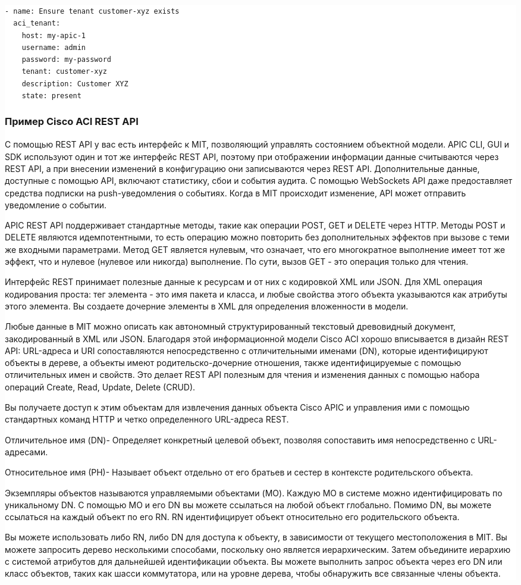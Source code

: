 ```
- name: Ensure tenant customer-xyz exists
  aci_tenant:
    host: my-apic-1
    username: admin
    password: my-password
    tenant: customer-xyz
    description: Customer XYZ
    state: present
```

### Пример Cisco ACI REST API

С помощью REST API у вас есть интерфейс к MIT, позволяющий управлять состоянием объектной модели. APIC CLI, GUI и SDK используют один и тот же интерфейс REST API, поэтому при отображении информации данные считываются через REST API, а при внесении изменений в конфигурацию они записываются через REST API. Дополнительные данные, доступные с помощью API, включают статистику, сбои и события аудита. С помощью WebSockets API даже предоставляет средства подписки на push-уведомления о событиях. Когда в MIT происходит изменение, API может отправить уведомление о событии.

APIC REST API поддерживает стандартные методы, такие как операции POST, GET и DELETE через HTTP. Методы POST и DELETE являются идемпотентными, то есть операцию можно повторить без дополнительных эффектов при вызове с теми же входными параметрами. Метод GET является нулевым, что означает, что его многократное выполнение имеет тот же эффект, что и нулевое (нулевое или никогда) выполнение. По сути, вызов GET - это операция только для чтения.

Интерфейс REST принимает полезные данные к ресурсам и от них с кодировкой XML или JSON. Для XML операция кодирования проста: тег элемента - это имя пакета и класса, и любые свойства этого объекта указываются как атрибуты этого элемента. Вы создаете дочерние элементы в XML для определения вложенности в модели.

Любые данные в MIT можно описать как автономный структурированный текстовый древовидный документ, закодированный в XML или JSON. Благодаря этой информационной модели Cisco ACI хорошо вписывается в дизайн REST API: URL-адреса и URI сопоставляются непосредственно с отличительными именами (DN), которые идентифицируют объекты в дереве, а объекты имеют родительско-дочерние отношения, также идентифицируемые с помощью отличительных имен и свойств. Это делает REST API полезным для чтения и изменения данных с помощью набора операций Create, Read, Update, Delete (CRUD).

Вы получаете доступ к этим объектам для извлечения данных объекта Cisco APIC и управления ими с помощью стандартных команд HTTP и четко определенного URL-адреса REST.

Отличительное имя (DN)- Определяет конкретный целевой объект, позволяя сопоставить имя непосредственно с URL-адресами.

Относительное имя (РН)- Называет объект отдельно от его братьев и сестер в контексте родительского объекта.

Экземпляры объектов называются управляемыми объектами (MO). Каждую MO в системе можно идентифицировать по уникальному DN. С помощью MO и его DN вы можете ссылаться на любой объект глобально. Помимо DN, вы можете ссылаться на каждый объект по его RN. RN идентифицирует объект относительно его родительского объекта.

Вы можете использовать либо RN, либо DN для доступа к объекту, в зависимости от текущего местоположения в MIT. Вы можете запросить дерево несколькими способами, поскольку оно является иерархическим. Затем объедините иерархию с системой атрибутов для дальнейшей идентификации объекта. Вы можете выполнить запрос объекта через его DN или класс объектов, таких как шасси коммутатора, или на уровне дерева, чтобы обнаружить все связанные члены объекта.
